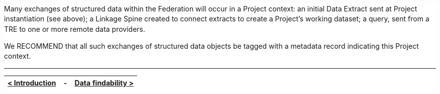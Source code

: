 Many exchanges of structured data within the Federation will occur in a Project context: an initial Data Extract sent at Project instantiation (see above); a Linkage Spine created to connect extracts to create a Project’s working dataset; a query, sent from a TRE to one or more remote data providers.

We RECOMMEND that all such exchanges of structured data objects be tagged with a metadata record indicating this Project context. 

----

| [< Introduction](5_1_Introduction.md) | - | [Data findability >](5_3_Data_Findability.md) |
| ---- | ---- | ---- |




